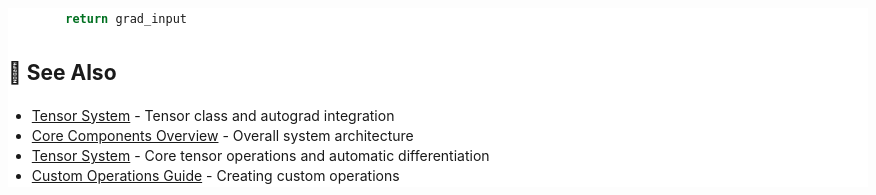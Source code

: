 ```python
        return grad_input
```

## 🔗 See Also

- [Tensor System](tensor.md) - Tensor class and autograd integration
- [Core Components Overview](index.md) - Overall system architecture
- [Tensor System](tensor.md) - Core tensor operations and automatic differentiation
- [Custom Operations Guide](../tutorials/custom-ops.md) - Creating custom operations